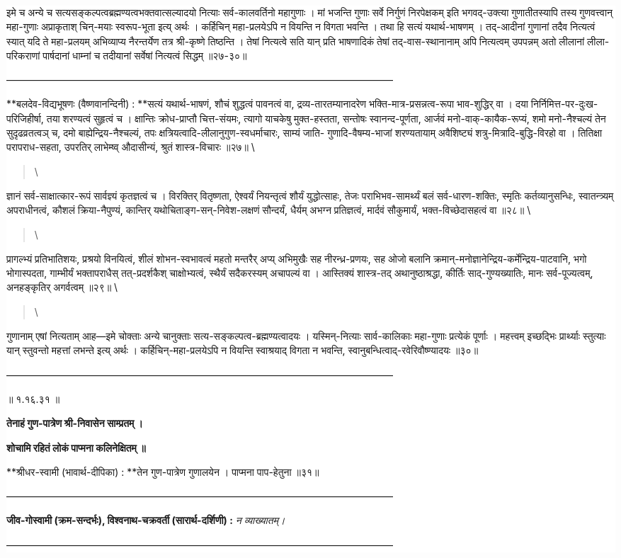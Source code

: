 इमे च अन्ये च सत्यसङ्कल्पत्वब्रह्मण्यत्वभक्तवात्सल्यादयो नित्याः सर्व-कालवर्तिनो महागुणाः । मां भजन्ति गुणाः सर्वे निर्गुणं निरपेक्षकम् इति भगवद्-उक्त्या गुणातीतस्यापि तस्य गुणवत्त्वान् महा-गुणाः अप्राकृताश् चिन्-मयाः स्वरूप-भूता इत्य् अर्थः । कर्हिचिन् महा-प्रलयेऽपि न वियन्ति न विगता भवन्ति । तथा हि सत्यं यथार्थ-भाषणम् । तद्-आदीनां गुणानां तदैव नित्यत्वं स्यात् यदि ते महा-प्रलयम् अभिव्याप्य नैरन्तर्येण तत्र श्री-कृष्णे तिष्ठन्ति । तेषां नित्यत्वे सति यान् प्रति भाषणादिकं तेषां तद्-वास-स्थानानाम् अपि नित्यत्वम् उपपन्नम् अतो लीलानां लीला-परिकराणां पार्षदानां धाम्नां च तदीयानां सर्वेषां नित्यत्वं सिद्धम् ॥२७-३०॥

———————————————————————————————————————

**बलदेव-विद्यभूषणः (वैष्णवानन्दिनी) : **सत्यं यथार्थ-भाषणं, शौचं शुद्धत्वं पावनत्वं वा, द्रव्य-तारतम्यानादरेण भक्ति-मात्र-प्रसन्नत्व-रूपा भाव-शुद्धिर् वा । दया निर्निमित्त-पर-दुःख-परिजिहीर्षा, तया शरण्यत्वं सुहृत्वं च । क्षान्तिः क्रोध-प्राप्तौ चित्त-संयमः, त्यागो याचकेषु मुक्त-हस्तता, सन्तोषः स्वानन्द-पूर्णता, आर्जवं मनो-वाक्-कायैक-रूप्यं, शमो मनो-नैश्चल्यं तेन सुदृढव्रतत्वञ् च, दमो बाह्येन्द्रिय-नैश्चल्यं, तपः क्षत्रियत्वादि-लीलानुगुण-स्वधर्माचारः, साम्यं जाति- गुणादि-वैषम्य-भाजां शरण्यतायाम् अवैशिष्ट्यं शत्रु-मित्रादि-बुद्धि-विरहो वा । तितिक्षा परापराध-सहता, उपरतिर् लाभेम्ष्व् औदासीन्यं, श्रुतं शास्त्र-विचारः ॥२७॥ \


> \


ज्ञानं सर्व-साक्षात्कार-रूपं सार्वज्ञ्यं कृतज्ञत्वं च । विरक्तिर् वितृष्णता, ऐश्वर्यं नियन्तृत्वं शौर्यं युद्धोत्साहः, तेजः पराभिभव-सामर्थ्यं बलं सर्व-धारण-शक्तिः, स्मृतिः कर्तव्यानुसन्धिः, स्वातन्त्र्यम् अपराधीनत्वं, कौशलं क्रिया-नैपुण्यं, कान्तिर् यथोचिताङ्ग-सन्-निवेश-लक्षणं सौन्दर्यं, धैर्यम् अभग्न प्रतिज्ञत्वं, मार्दवं सौकुमार्यं, भक्त-विच्छेदासहत्वं वा ॥२८॥ \


> \


प्रागल्भ्यं प्रतिभातिशयः, प्रश्रयो विनयित्वं, शीलं शोभन-स्वभावत्वं महतो मन्तरैर् अप्य् अभिमुखैः सह नीरन्ध्र-प्रणयः, सह ओजो बलानि क्रमान्-मनोज्ञानेन्द्रिय-कर्मेन्द्रिय-पाटवानि, भगो भोगास्पदता, गाम्भीर्यं भक्तापराधैस् तत्-प्रदर्शकैश् चाक्षोभ्यत्वं, स्थैर्यं सदैकरस्यम् अचापल्यं वा । आस्तिक्यं शास्त्र-तद् अथानुष्ठाश्रद्धा, कीर्तिः साद्-गुण्यख्यातिः, मानः सर्व-पूज्यत्वम्, अनहङ्कृतिर् अगर्वत्वम् ॥२९॥ \


> \


गुणानाम् एषां नित्यताम् आह—इमे चोक्ताः अन्ये चानुक्ताः सत्य-सङ्कल्पत्व-ब्रह्मण्यत्वादयः । यस्मिन्-नित्याः सार्व-कालिकाः महा-गुणाः प्रत्येकं पूर्णाः । महत्त्वम् इच्छद्भिः प्रार्थ्याः स्तुत्याः यान् स्तुवन्तो महत्तां लभन्ते इत्य् अर्थः । कर्हिचिन्-महा-प्रलयेऽपि न वियन्ति स्वाश्रयाद् विगता न भवन्ति, स्वानुबन्धित्वाद्-रवेरिवौष्ण्यादयः ॥३०॥

———————————————————————————————————————

॥ १.१६.३१ ॥

**तेनाहं गुण-पात्रेण श्री-निवासेन साम्प्रतम् ।**

**शोचामि रहितं लोकं पाप्मना कलिनेक्षितम् ॥**

**श्रीधर-स्वामी (भावार्थ-दीपिका) : **तेन गुण-पात्रेण गुणालयेन । पाप्मना पाप-हेतुना ॥३१॥

———————————————————————————————————————

**जीव-गोस्वामी (क्रम-सन्दर्भः), विश्वनाथ-चक्रवर्ती (सारार्थ-दर्शिणी) :** _न व्याख्यातम्।_

———————————————————————————————————————
